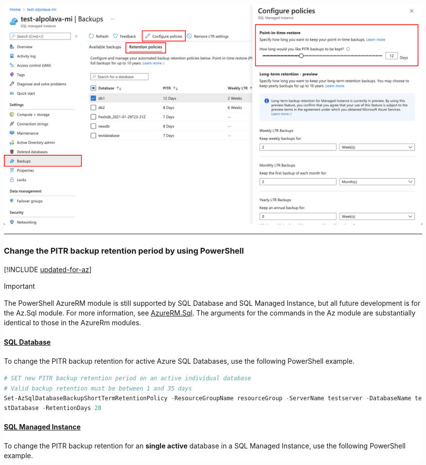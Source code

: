 ![Change PITR retention, managed instance](./media/automated-backups-overview/configure-backup-retention-sqlmi.png)

---

### Change the PITR backup retention period by using PowerShell

[!INCLUDE [updated-for-az](../../../includes/updated-for-az.md)]
> [!IMPORTANT]
> The PowerShell AzureRM module is still supported by SQL Database and SQL Managed Instance, but all future development is for the Az.Sql module. For more information, see [AzureRM.Sql](/powershell/module/AzureRM.Sql/). The arguments for the commands in the Az module are substantially identical to those in the AzureRm modules.

#### [SQL Database](#tab/single-database)

To change the PITR backup retention for active Azure SQL Databases, use the following PowerShell example.

```powershell
# SET new PITR backup retention period on an active individual database
# Valid backup retention must be between 1 and 35 days
Set-AzSqlDatabaseBackupShortTermRetentionPolicy -ResourceGroupName resourceGroup -ServerName testserver -DatabaseName testDatabase -RetentionDays 28
```

#### [SQL Managed Instance](#tab/managed-instance)

To change the PITR backup retention for an **single active** database in a SQL Managed Instance, use the following PowerShell example.

